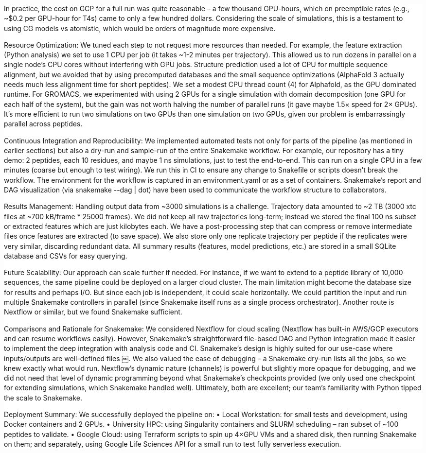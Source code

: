 In practice, the cost on GCP for a full run was quite reasonable – a few thousand GPU-hours, which on preemptible rates (e.g., ~$0.2 per GPU-hour for T4s) came to only a few hundred dollars. Considering the scale of simulations, this is a testament to using CG models vs atomistic, which would be orders of magnitude more expensive.

Resource Optimization: We tuned each step to not request more resources than needed. For example, the feature extraction (Python analysis) we set to use 1 CPU per job (it takes ~1-2 minutes per trajectory). This allowed us to run dozens in parallel on a single node’s CPU cores without interfering with GPU jobs. Structure prediction used a lot of CPU for multiple sequence alignment, but we avoided that by using precomputed databases and the small sequence optimizations (AlphaFold 3 actually needs much less alignment time for short peptides). We set a modest CPU thread count (4) for Alphafold, as the GPU dominated runtime. For GROMACS, we experimented with using 2 GPUs for a single simulation with domain decomposition (one GPU for each half of the system), but the gain was not worth halving the number of parallel runs (it gave maybe 1.5× speed for 2× GPUs). It’s more efficient to run two simulations on two GPUs than one simulation on two GPUs, given our problem is embarrassingly parallel across peptides.

Continuous Integration and Reproducibility: We implemented automated tests not only for parts of the pipeline (as mentioned in earlier sections) but also a dry-run and sample-run of the entire Snakemake workflow. For example, our repository has a tiny demo: 2 peptides, each 10 residues, and maybe 1 ns simulations, just to test the end-to-end. This can run on a single CPU in a few minutes (coarse but enough to test wiring). We run this in CI to ensure any change to Snakefile or scripts doesn’t break the workflow. The environment for the workflow is captured in an environment.yaml or as a set of containers. Snakemake’s report and DAG visualization (via snakemake --dag | dot) have been used to communicate the workflow structure to collaborators.

Results Management: Handling output data from ~3000 simulations is a challenge. Trajectory data amounted to ~2 TB (3000 xtc files at ~700 kB/frame * 25000 frames). We did not keep all raw trajectories long-term; instead we stored the final 100 ns subset or extracted features which are just kilobytes each. We have a post-processing step that can compress or remove intermediate files once features are extracted (to save space). We also store only one replicate trajectory per peptide if the replicates were very similar, discarding redundant data. All summary results (features, model predictions, etc.) are stored in a small SQLite database and CSVs for easy querying.

Future Scalability: Our approach can scale further if needed. For instance, if we want to extend to a peptide library of 10,000 sequences, the same pipeline could be deployed on a larger cloud cluster. The main limitation might become the database size for results and perhaps I/O. But since each job is independent, it could scale horizontally. We could partition the input and run multiple Snakemake controllers in parallel (since Snakemake itself runs as a single process orchestrator). Another route is Nextflow or similar, but we found Snakemake sufficient.

Comparisons and Rationale for Snakemake: We considered Nextflow for cloud scaling (Nextflow has built-in AWS/GCP executors and can resume workflows easily). However, Snakemake’s straightforward file-based DAG and Python integration made it easier to implement the deep integration with analysis code and CI. Snakemake’s design is highly suited for our use-case where inputs/outputs are well-defined files ￼. We also valued the ease of debugging – a Snakemake dry-run lists all the jobs, so we knew exactly what would run. Nextflow’s dynamic nature (channels) is powerful but slightly more opaque for debugging, and we did not need that level of dynamic programming beyond what Snakemake’s checkpoints provided (we only used one checkpoint for extending simulations, which Snakemake handled well). Ultimately, both are excellent; our team’s familiarity with Python tipped the scale to Snakemake.

Deployment Summary: We successfully deployed the pipeline on:
	•	Local Workstation: for small tests and development, using Docker containers and 2 GPUs.
	•	University HPC: using Singularity containers and SLURM scheduling – ran subset of ~100 peptides to validate.
	•	Google Cloud: using Terraform scripts to spin up 4×GPU VMs and a shared disk, then running Snakemake on them; and separately, using Google Life Sciences API for a small run to test fully serverless execution.
